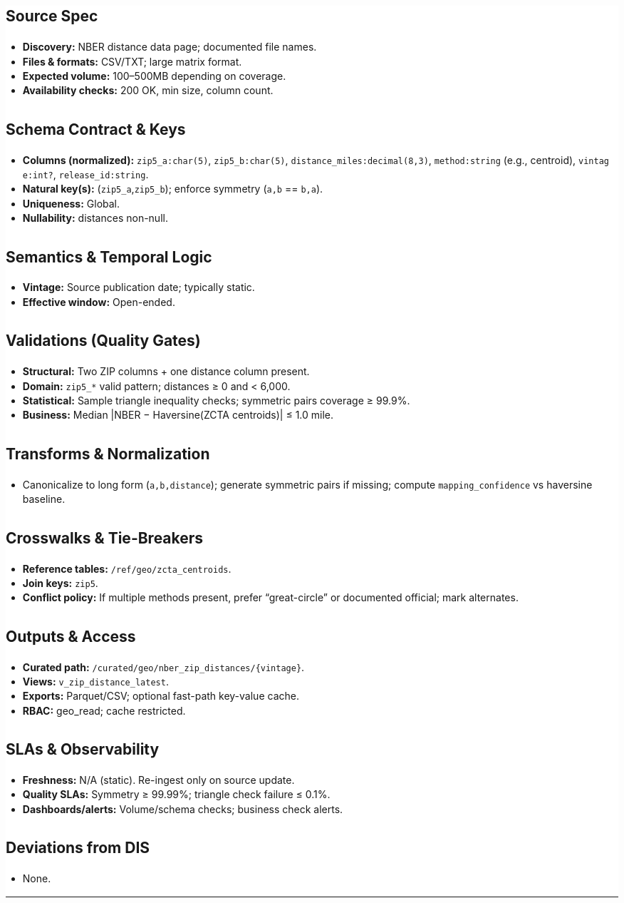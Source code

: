 ## Source Spec
- **Discovery:** NBER distance data page; documented file names.
- **Files & formats:** CSV/TXT; large matrix format.
- **Expected volume:** 100–500MB depending on coverage.
- **Availability checks:** 200 OK, min size, column count.

## Schema Contract & Keys
- **Columns (normalized):** `zip5_a:char(5)`, `zip5_b:char(5)`, `distance_miles:decimal(8,3)`, `method:string` (e.g., centroid), `vintage:int?`, `release_id:string`.
- **Natural key(s):** (`zip5_a`,`zip5_b`); enforce symmetry (`a,b` == `b,a`).
- **Uniqueness:** Global.
- **Nullability:** distances non-null.

## Semantics & Temporal Logic
- **Vintage:** Source publication date; typically static.
- **Effective window:** Open-ended.

## Validations (Quality Gates)
- **Structural:** Two ZIP columns + one distance column present.
- **Domain:** `zip5_*` valid pattern; distances ≥ 0 and < 6,000.
- **Statistical:** Sample triangle inequality checks; symmetric pairs coverage ≥ 99.9%.
- **Business:** Median |NBER − Haversine(ZCTA centroids)| ≤ 1.0 mile.

## Transforms & Normalization
- Canonicalize to long form (`a,b,distance`); generate symmetric pairs if missing; compute `mapping_confidence` vs haversine baseline.

## Crosswalks & Tie-Breakers
- **Reference tables:** `/ref/geo/zcta_centroids`.
- **Join keys:** `zip5`.
- **Conflict policy:** If multiple methods present, prefer “great-circle” or documented official; mark alternates.

## Outputs & Access
- **Curated path:** `/curated/geo/nber_zip_distances/{vintage}`.
- **Views:** `v_zip_distance_latest`.
- **Exports:** Parquet/CSV; optional fast-path key-value cache.
- **RBAC:** geo_read; cache restricted.

## SLAs & Observability
- **Freshness:** N/A (static). Re-ingest only on source update.
- **Quality SLAs:** Symmetry ≥ 99.99%; triangle check failure ≤ 0.1%.
- **Dashboards/alerts:** Volume/schema checks; business check alerts.

## Deviations from DIS
- None.

---